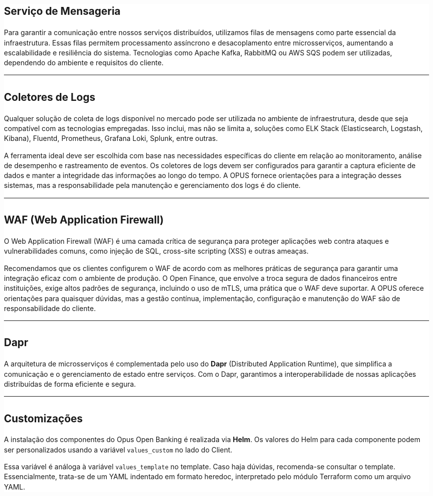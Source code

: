 
## Serviço de Mensageria
Para garantir a comunicação entre nossos serviços distribuídos, utilizamos filas de mensagens como parte essencial da infraestrutura. Essas filas permitem processamento assíncrono e desacoplamento entre microsserviços, aumentando a escalabilidade e resiliência do sistema. Tecnologias como Apache Kafka, RabbitMQ ou AWS SQS podem ser utilizadas, dependendo do ambiente e requisitos do cliente.

---

## Coletores de Logs
Qualquer solução de coleta de logs disponível no mercado pode ser utilizada no ambiente de infraestrutura, desde que seja compatível com as tecnologias empregadas. Isso inclui, mas não se limita a, soluções como ELK Stack (Elasticsearch, Logstash, Kibana), Fluentd, Prometheus, Grafana Loki, Splunk, entre outras.

A ferramenta ideal deve ser escolhida com base nas necessidades específicas do cliente em relação ao monitoramento, análise de desempenho e rastreamento de eventos. Os coletores de logs devem ser configurados para garantir a captura eficiente de dados e manter a integridade das informações ao longo do tempo. A OPUS fornece orientações para a integração desses sistemas, mas a responsabilidade pela manutenção e gerenciamento dos logs é do cliente.

---

## WAF (Web Application Firewall)
O Web Application Firewall (WAF) é uma camada crítica de segurança para proteger aplicações web contra ataques e vulnerabilidades comuns, como injeção de SQL, cross-site scripting (XSS) e outras ameaças.

Recomendamos que os clientes configurem o WAF de acordo com as melhores práticas de segurança para garantir uma integração eficaz com o ambiente de produção. O Open Finance, que envolve a troca segura de dados financeiros entre instituições, exige altos padrões de segurança, incluindo o uso de mTLS, uma prática que o WAF deve suportar. A OPUS oferece orientações para quaisquer dúvidas, mas a gestão contínua, implementação, configuração e manutenção do WAF são de responsabilidade do cliente.

---

## Dapr
A arquitetura de microsserviços é complementada pelo uso do **Dapr** (Distributed Application Runtime), que simplifica a comunicação e o gerenciamento de estado entre serviços. Com o Dapr, garantimos a interoperabilidade de nossas aplicações distribuídas de forma eficiente e segura.

---

## Customizações
A instalação dos componentes do Opus Open Banking é realizada via **Helm**. Os valores do Helm para cada componente podem ser personalizados usando a variável `values_custom` no lado do Client.

Essa variável é análoga à variável `values_template` no template. Caso haja dúvidas, recomenda-se consultar o template. Essencialmente, trata-se de um YAML indentado em formato heredoc, interpretado pelo módulo Terraform como um arquivo YAML.
